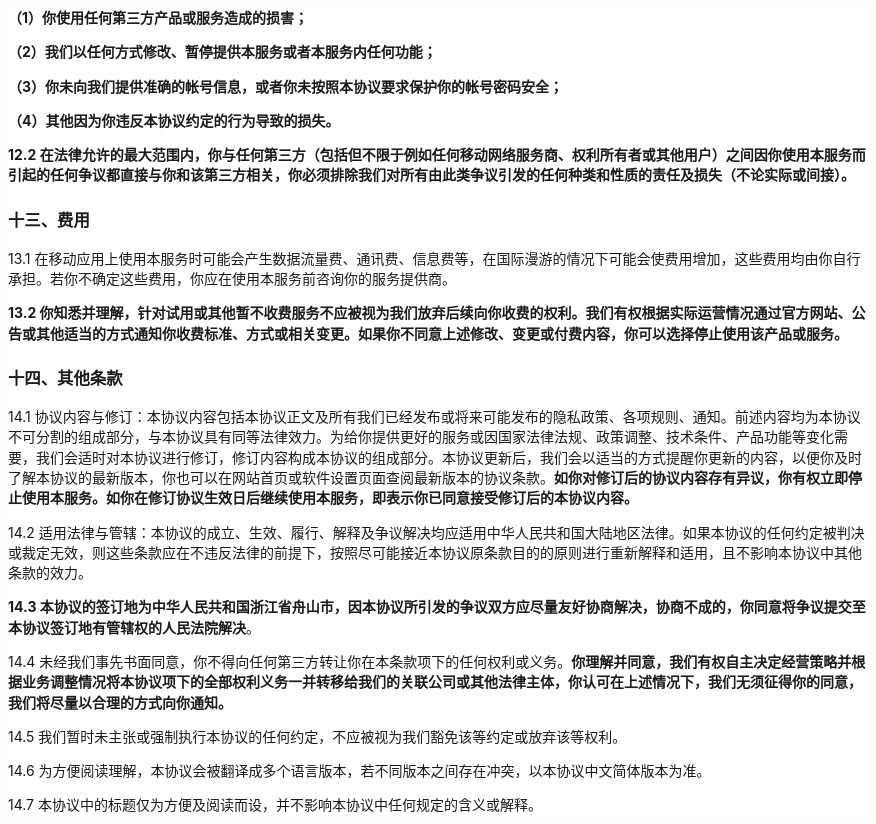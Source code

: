 **（1）你使用任何第三方产品或服务造成的损害；**

**（2）我们以任何方式修改、暂停提供本服务或者本服务内任何功能；**

**（3）你未向我们提供准确的帐号信息，或者你未按照本协议要求保护你的帐号密码安全；**

**（4）其他因为你违反本协议约定的行为导致的损失。**

**12.2 在法律允许的最大范围内，你与任何第三方（包括但不限于例如任何移动网络服务商、权利所有者或其他用户）之间因你使用本服务而引起的任何争议都直接与你和该第三方相关，你必须排除我们对所有由此类争议引发的任何种类和性质的责任及损失（不论实际或间接）。**

### 十三、费用

13.1 在移动应用上使用本服务时可能会产生数据流量费、通讯费、信息费等，在国际漫游的情况下可能会使费用增加，这些费用均由你自行承担。若你不确定这些费用，你应在使用本服务前咨询你的服务提供商。

**13.2 你知悉并理解，针对试用或其他暂不收费服务不应被视为我们放弃后续向你收费的权利。我们有权根据实际运营情况通过官方网站、公告或其他适当的方式通知你收费标准、方式或相关变更。如果你不同意上述修改、变更或付费内容，你可以选择停止使用该产品或服务。**

### 十四、其他条款

14.1 协议内容与修订：本协议内容包括本协议正文及所有我们已经发布或将来可能发布的隐私政策、各项规则、通知。前述内容均为本协议不可分割的组成部分，与本协议具有同等法律效力。为给你提供更好的服务或因国家法律法规、政策调整、技术条件、产品功能等变化需要，我们会适时对本协议进行修订，修订内容构成本协议的组成部分。本协议更新后，我们会以适当的方式提醒你更新的内容，以便你及时了解本协议的最新版本，你也可以在网站首页或软件设置页面查阅最新版本的协议条款。**如你对修订后的协议内容存有异议，你有权立即停止使用本服务。如你在修订协议生效日后继续使用本服务，即表示你已同意接受修订后的本协议内容。**

14.2 适用法律与管辖：本协议的成立、生效、履行、解释及争议解决均应适用中华人民共和国大陆地区法律。如果本协议的任何约定被判决或裁定无效，则这些条款应在不违反法律的前提下，按照尽可能接近本协议原条款目的的原则进行重新解释和适用，且不影响本协议中其他条款的效力。

**14.3 本协议的签订地为中华人民共和国浙江省舟山市，因本协议所引发的争议双方应尽量友好协商解决，协商不成的，你同意将争议提交至本协议签订地有管辖权的人民法院解决**。

14.4 未经我们事先书面同意，你不得向任何第三方转让你在本条款项下的任何权利或义务。**你理解并同意，我们有权自主决定经营策略并根据业务调整情况将本协议项下的全部权利义务一并转移给我们的关联公司或其他法律主体，你认可在上述情况下，我们无须征得你的同意，我们将尽量以合理的方式向你通知。**

14.5 我们暂时未主张或强制执行本协议的任何约定，不应被视为我们豁免该等约定或放弃该等权利。

14.6 为方便阅读理解，本协议会被翻译成多个语言版本，若不同版本之间存在冲突，以本协议中文简体版本为准。

14.7 本协议中的标题仅为方便及阅读而设，并不影响本协议中任何规定的含义或解释。
